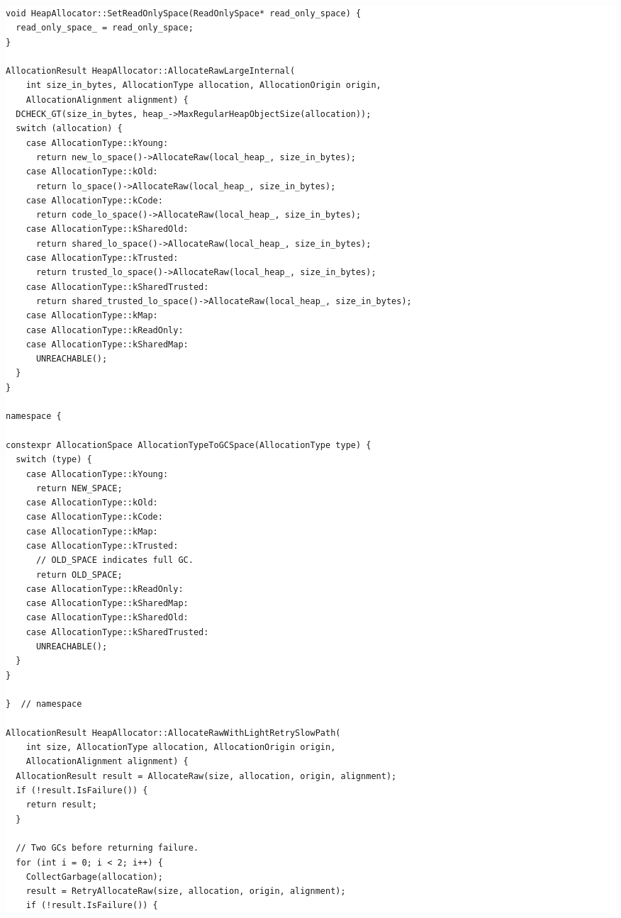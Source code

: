 ```
void HeapAllocator::SetReadOnlySpace(ReadOnlySpace* read_only_space) {
  read_only_space_ = read_only_space;
}

AllocationResult HeapAllocator::AllocateRawLargeInternal(
    int size_in_bytes, AllocationType allocation, AllocationOrigin origin,
    AllocationAlignment alignment) {
  DCHECK_GT(size_in_bytes, heap_->MaxRegularHeapObjectSize(allocation));
  switch (allocation) {
    case AllocationType::kYoung:
      return new_lo_space()->AllocateRaw(local_heap_, size_in_bytes);
    case AllocationType::kOld:
      return lo_space()->AllocateRaw(local_heap_, size_in_bytes);
    case AllocationType::kCode:
      return code_lo_space()->AllocateRaw(local_heap_, size_in_bytes);
    case AllocationType::kSharedOld:
      return shared_lo_space()->AllocateRaw(local_heap_, size_in_bytes);
    case AllocationType::kTrusted:
      return trusted_lo_space()->AllocateRaw(local_heap_, size_in_bytes);
    case AllocationType::kSharedTrusted:
      return shared_trusted_lo_space()->AllocateRaw(local_heap_, size_in_bytes);
    case AllocationType::kMap:
    case AllocationType::kReadOnly:
    case AllocationType::kSharedMap:
      UNREACHABLE();
  }
}

namespace {

constexpr AllocationSpace AllocationTypeToGCSpace(AllocationType type) {
  switch (type) {
    case AllocationType::kYoung:
      return NEW_SPACE;
    case AllocationType::kOld:
    case AllocationType::kCode:
    case AllocationType::kMap:
    case AllocationType::kTrusted:
      // OLD_SPACE indicates full GC.
      return OLD_SPACE;
    case AllocationType::kReadOnly:
    case AllocationType::kSharedMap:
    case AllocationType::kSharedOld:
    case AllocationType::kSharedTrusted:
      UNREACHABLE();
  }
}

}  // namespace

AllocationResult HeapAllocator::AllocateRawWithLightRetrySlowPath(
    int size, AllocationType allocation, AllocationOrigin origin,
    AllocationAlignment alignment) {
  AllocationResult result = AllocateRaw(size, allocation, origin, alignment);
  if (!result.IsFailure()) {
    return result;
  }

  // Two GCs before returning failure.
  for (int i = 0; i < 2; i++) {
    CollectGarbage(allocation);
    result = RetryAllocateRaw(size, allocation, origin, alignment);
    if (!result.IsFailure()) {
```